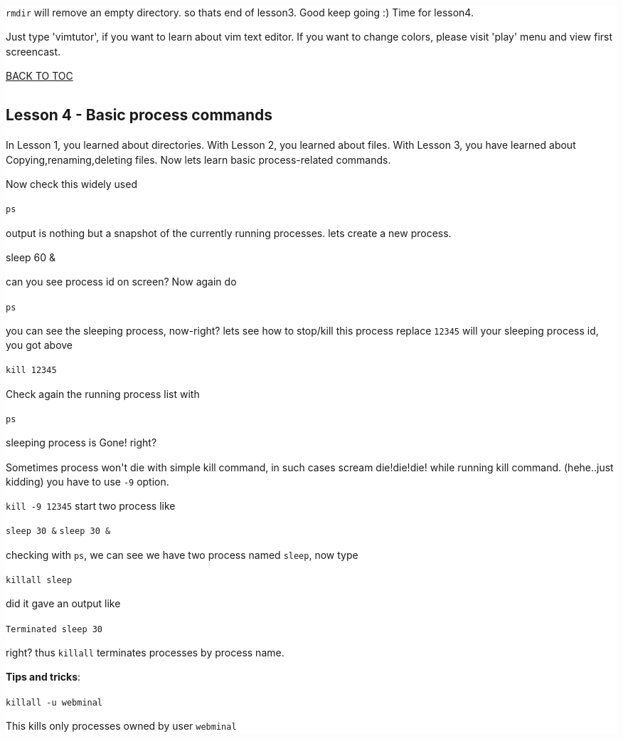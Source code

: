 `rmdir` will remove an empty directory. so thats end of lesson3. Good keep going :) Time for lesson4.

Just type 'vimtutor', if you want to learn about vim text editor. If you want to change colors, please visit 'play' menu and view first screencast.

[BACK TO TOC](#TOC)

## Lesson 4 - Basic process commands

In Lesson 1, you learned about directories. With Lesson 2, you learned about files. With Lesson 3, you have learned about Copying,renaming,deleting files. Now lets learn basic process-related commands.

Now check this widely used

`ps`

output is nothing but a snapshot of the currently running processes. lets create a new process.

sleep 60 &

can you see process id on screen? Now again do

`ps`

you can see the sleeping process, now-right? lets see how to stop/kill this process replace `12345` will your sleeping process id, you got above

`kill 12345`

Check again the running process list with

`ps`

sleeping process is Gone! right?

Sometimes process won't die with simple kill command, in such cases scream die!die!die! while running kill command. (hehe..just kidding) you have to use `-9` option.

`kill -9 12345`
start two process like

`sleep 30 &`
`sleep 30 &`

checking with `ps`, we can see we have two process named `sleep`, now type

`killall sleep`

did it gave an output like

`Terminated sleep 30`

right? thus `killall` terminates processes by process name.

**Tips and tricks**:

`killall -u webminal`

This kills only processes owned by user `webminal`
